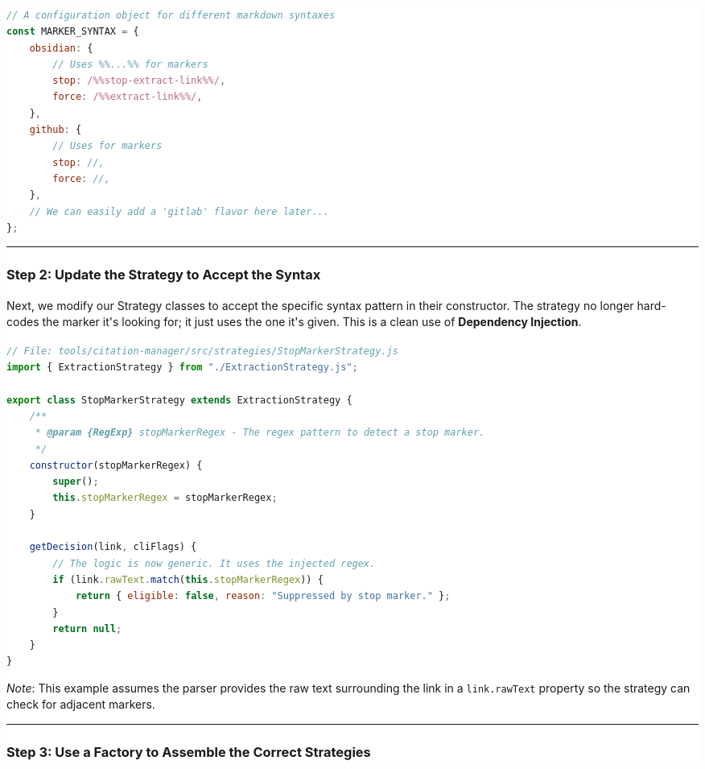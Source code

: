 ```javascript
// A configuration object for different markdown syntaxes
const MARKER_SYNTAX = {
	obsidian: {
		// Uses %%...%% for markers
		stop: /%%stop-extract-link%%/,
		force: /%%extract-link%%/,
	},
	github: {
		// Uses for markers
		stop: //,
		force: //,
	},
	// We can easily add a 'gitlab' flavor here later...
};
```

-----

### Step 2: Update the Strategy to Accept the Syntax

Next, we modify our Strategy classes to accept the specific syntax pattern in their constructor. The strategy no longer hard-codes the marker it's looking for; it just uses the one it's given. This is a clean use of **Dependency Injection**.

```javascript
// File: tools/citation-manager/src/strategies/StopMarkerStrategy.js
import { ExtractionStrategy } from "./ExtractionStrategy.js";

export class StopMarkerStrategy extends ExtractionStrategy {
	/**
	 * @param {RegExp} stopMarkerRegex - The regex pattern to detect a stop marker.
	 */
	constructor(stopMarkerRegex) {
		super();
		this.stopMarkerRegex = stopMarkerRegex;
	}

	getDecision(link, cliFlags) {
		// The logic is now generic. It uses the injected regex.
		if (link.rawText.match(this.stopMarkerRegex)) {
			return { eligible: false, reason: "Suppressed by stop marker." };
		}
		return null;
	}
}
```

*Note*: This example assumes the parser provides the raw text surrounding the link in a `link.rawText` property so the strategy can check for adjacent markers.

-----

### Step 3: Use a Factory to Assemble the Correct Strategies
